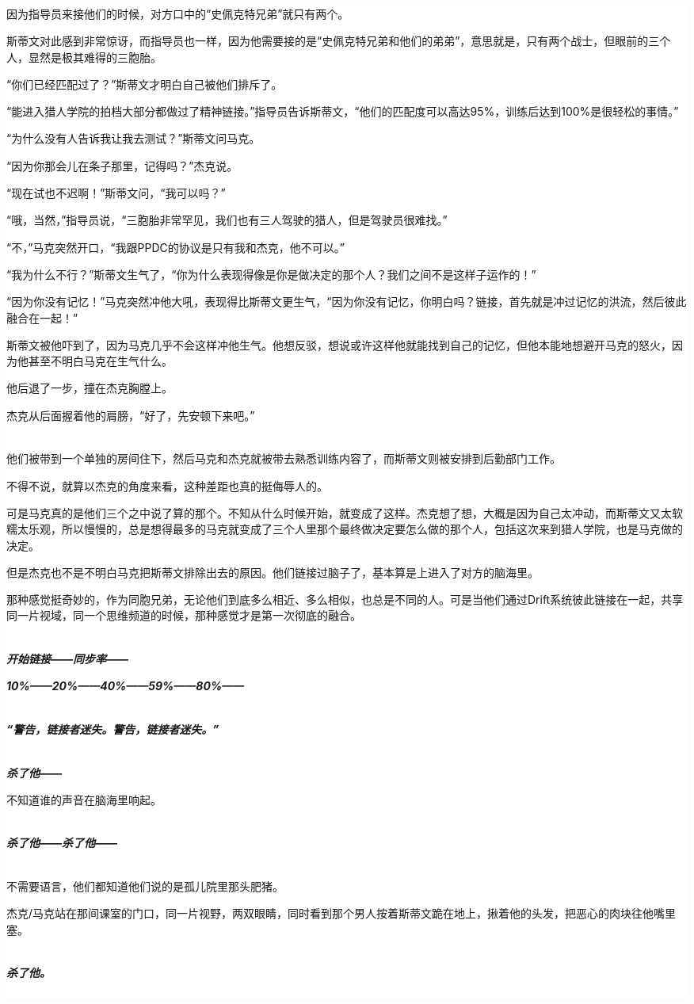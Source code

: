 因为指导员来接他们的时候，对方口中的“史佩克特兄弟”就只有两个。

斯蒂文对此感到非常惊讶，而指导员也一样，因为他需要接的是“史佩克特兄弟和他们的弟弟”，意思就是，只有两个战士，但眼前的三个人，显然是极其难得的三胞胎。

“你们已经匹配过了？”斯蒂文才明白自己被他们排斥了。

“能进入猎人学院的拍档大部分都做过了精神链接。”指导员告诉斯蒂文，“他们的匹配度可以高达95%，训练后达到100%是很轻松的事情。”

“为什么没有人告诉我让我去测试？”斯蒂文问马克。

“因为你那会儿在条子那里，记得吗？”杰克说。

“现在试也不迟啊！”斯蒂文问，“我可以吗？”

“哦，当然，”指导员说，“三胞胎非常罕见，我们也有三人驾驶的猎人，但是驾驶员很难找。”

“不，”马克突然开口，“我跟PPDC的协议是只有我和杰克，他不可以。”

“我为什么不行？”斯蒂文生气了，“你为什么表现得像是你是做决定的那个人？我们之间不是这样子运作的！”

“因为你没有记忆！”马克突然冲他大吼，表现得比斯蒂文更生气，“因为你没有记忆，你明白吗？链接，首先就是冲过记忆的洪流，然后彼此融合在一起！”

斯蒂文被他吓到了，因为马克几乎不会这样冲他生气。他想反驳，想说或许这样他就能找到自己的记忆，但他本能地想避开马克的怒火，因为他甚至不明白马克在生气什么。

他后退了一步，撞在杰克胸膛上。

杰克从后面握着他的肩膀，“好了，先安顿下来吧。”
<br><br/>

他们被带到一个单独的房间住下，然后马克和杰克就被带去熟悉训练内容了，而斯蒂文则被安排到后勤部门工作。

不得不说，就算以杰克的角度来看，这种差距也真的挺侮辱人的。

可是马克真的是他们三个之中说了算的那个。不知从什么时候开始，就变成了这样。杰克想了想，大概是因为自己太冲动，而斯蒂文又太软糯太乐观，所以慢慢的，总是想得最多的马克就变成了三个人里那个最终做决定要怎么做的那个人，包括这次来到猎人学院，也是马克做的决定。

但是杰克也不是不明白马克把斯蒂文排除出去的原因。他们链接过脑子了，基本算是上进入了对方的脑海里。

那种感觉挺奇妙的，作为同胞兄弟，无论他们到底多么相近、多么相似，也总是不同的人。可是当他们通过Drift系统彼此链接在一起，共享同一片视域，同一个思维频道的时候，那种感觉才是第一次彻底的融合。
<br><br/>

***开始链接——同步率——***

***10%——20%——40%——59%——80%——***
<br><br/>

***“警告，链接者迷失。警告，链接者迷失。”***
<br><br/>

***杀了他——***

不知道谁的声音在脑海里响起。
<br><br/>

***杀了他——杀了他——***
<br><br/>

不需要语言，他们都知道他们说的是孤儿院里那头肥猪。

杰克/马克站在那间课室的门口，同一片视野，两双眼睛，同时看到那个男人按着斯蒂文跪在地上，揪着他的头发，把恶心的肉块往他嘴里塞。
<br><br/>

***杀了他。***
<br><br/>
